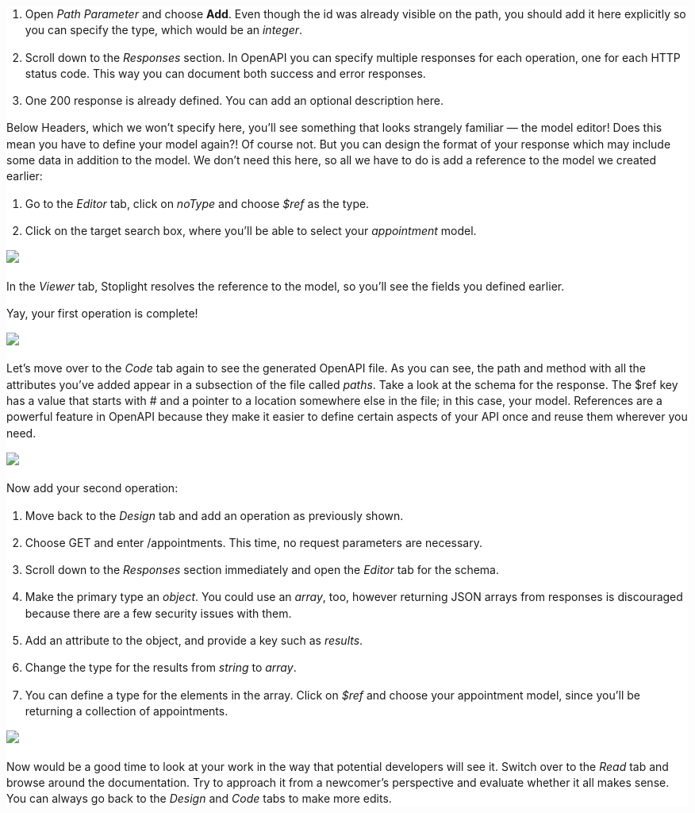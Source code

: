 1. Open _Path Parameter_ and choose **Add**. Even though the id was already visible on the path, you should add it here explicitly so you can specify the type, which would be an _integer_.

1. Scroll down to the _Responses_ section. In OpenAPI you can specify multiple responses for each operation, one for each HTTP status code. This way you can document both success and error responses.

1. One 200 response is already defined. You can add an optional description here.

Below Headers, which we won’t specify here, you’ll see something that looks strangely familiar — the model editor! Does this mean you have to define your model again?! Of course not. But you can design the format of your response which may include some data in addition to the model. We don’t need this here, so all we have to do is add a reference to the model we created earlier:

1. Go to the _Editor_ tab, click on _noType_ and choose _\$ref_ as the type.

1. Click on the target search box, where you’ll be able to select your _appointment_ model.

![](https://cdn-images-1.medium.com/max/800/0*DoWJHDkJ2zNJ-G0X)

In the _Viewer_ tab, Stoplight resolves the reference to the model, so you’ll see the fields you defined earlier.

Yay, your first operation is complete!

![](https://cdn-images-1.medium.com/max/800/0*2lo9yL4D_qJpjOz7)

Let’s move over to the _Code_ tab again to see the generated OpenAPI file. As you can see, the path and method with all the attributes you’ve added appear in a subsection of the file called _paths_. Take a look at the schema for the response. The \$ref key has a value that starts with # and a pointer to a location somewhere else in the file; in this case, your model. References are a powerful feature in OpenAPI because they make it easier to define certain aspects of your API once and reuse them wherever you need.

![](https://cdn-images-1.medium.com/max/800/0*eIucs-SmnwXPssU3)

Now add your second operation:

1. Move back to the _Design_ tab and add an operation as previously shown.

1. Choose GET and enter /appointments. This time, no request parameters are necessary.

1. Scroll down to the _Responses_ section immediately and open the _Editor_ tab for the schema.

1. Make the primary type an _object_. You could use an _array_, too, however returning JSON arrays from responses is discouraged because there are a few security issues with them.

1. Add an attribute to the object, and provide a key such as _results_.

1. Change the type for the results from _string_ to _array_.

1. You can define a type for the elements in the array. Click on _\$ref_ and choose your appointment model, since you’ll be returning a collection of appointments.

![](https://cdn-images-1.medium.com/max/800/0*u8gEzIFMCu6G6qTW)

Now would be a good time to look at your work in the way that potential developers will see it. Switch over to the _Read_ tab and browse around the documentation. Try to approach it from a newcomer’s perspective and evaluate whether it all makes sense. You can always go back to the _Design_ and _Code_ tabs to make more edits.
